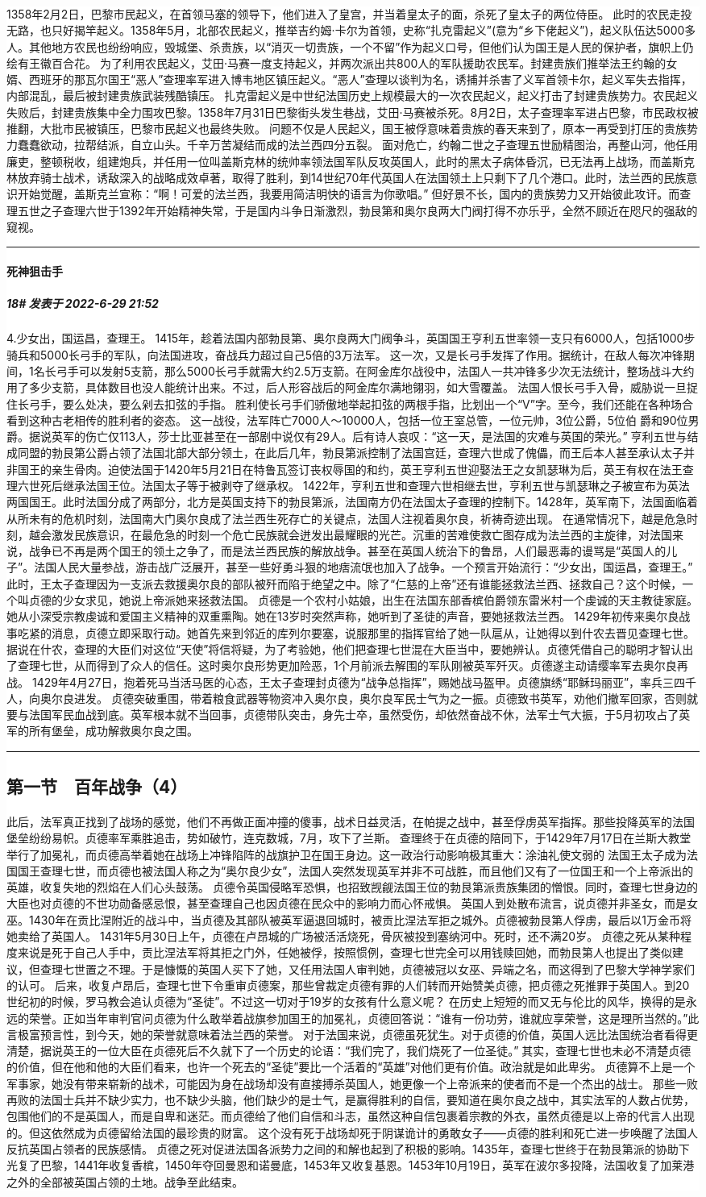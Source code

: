 1358年2月2日，巴黎市民起义，在首领马塞的领导下，他们进入了皇宫，并当着皇太子的面，杀死了皇太子的两位侍臣。
此时的农民走投无路，也只好揭竿起义。1358年5月，北部农民起义，推举吉约姆·卡尔为首领，史称“扎克雷起义”(意为“乡下佬起义”)，起义队伍达5000多人。其他地方农民也纷纷响应，毁城堡、杀贵族，以“消灭一切贵族，一个不留”作为起义口号，但他们认为国王是人民的保护者，旗帜上仍绘有王徽百合花。
为了利用农民起义，艾田·马赛一度支持起义，并两次派出共800人的军队援助农民军。封建贵族们推举法王约翰的女婿、西班牙的那瓦尔国王“恶人”查理率军进入博韦地区镇压起义。“恶人”查理以谈判为名，诱捕并杀害了义军首领卡尔，起义军失去指挥，内部混乱，最后被封建贵族武装残酷镇压。
扎克雷起义是中世纪法国历史上规模最大的一次农民起义，起义打击了封建贵族势力。农民起义失败后，封建贵族集中全力围攻巴黎。1358年7月31日巴黎街头发生巷战，艾田·马赛被杀死。8月2日，太子查理率军进占巴黎，市民政权被推翻，大批市民被镇压，巴黎市民起义也最终失败。
问题不仅是人民起义，国王被俘意味着贵族的春天来到了，原本一再受到打压的贵族势力蠢蠢欲动，拉帮结派，自立山头。千辛万苦凝结而成的法兰西四分五裂。
面对危亡，约翰二世之子查理五世励精图治，再整山河，他任用廉吏，整顿税收，组建炮兵，并任用一位叫盖斯克林的统帅率领法国军队反攻英国人，此时的黑太子病体昏沉，已无法再上战场，而盖斯克林放弃骑士战术，诱敌深入的战略成效卓著，取得了胜利，到14世纪70年代英国人在法国领土上只剩下了几个港口。此时，法兰西的民族意识开始觉醒，盖斯克兰宣称：“啊！可爱的法兰西，我要用简洁明快的语言为你歌唱。”
但好景不长，国内的贵族势力又开始彼此攻讦。而查理五世之子查理六世于1392年开始精神失常，于是国内斗争日渐激烈，勃艮第和奥尔良两大门阀打得不亦乐乎，全然不顾近在咫尺的强敌的窥视。

*****

####  死神狙击手  
##### 18#       发表于 2022-6-29 21:52

4.少女出，国运昌，查理王。
1415年，趁着法国内部勃艮第、奥尔良两大门阀争斗，英国国王亨利五世率领一支只有6000人，包括1000步骑兵和5000长弓手的军队，向法国进攻，奋战兵力超过自己5倍的3万法军。
这一次，又是长弓手发挥了作用。据统计，在敌人每次冲锋期间，1名长弓手可以发射5支箭，那么5000长弓手就需大约2.5万支箭。在阿金库尔战役中，法国人一共冲锋多少次无法统计，整场战斗大约用了多少支箭，具体数目也没人能统计出来。不过，后人形容战后的阿金库尔满地翎羽，如大雪覆盖。
法国人恨长弓手入骨，威胁说一旦捉住长弓手，要么处决，要么剁去扣弦的手指。
胜利使长弓手们骄傲地举起扣弦的两根手指，比划出一个“V”字。至今，我们还能在各种场合看到这种古老相传的胜利者的姿态。
这一战役，法军阵亡7000人～10000人，包括一位王室总管，一位元帅，3位公爵，5位伯
爵和90位男爵。据说英军的伤亡仅113人，莎士比亚甚至在一部剧中说仅有29人。后有诗人哀叹：“这一天，是法国的灾难与英国的荣光。”
亨利五世与结成同盟的勃艮第公爵占领了法国北部大部分领土，在此后几年，勃艮第派控制了法国宫廷，查理六世成了傀儡，而王后本人甚至承认太子并非国王的亲生骨肉。迫使法国于1420年5月21日在特鲁瓦签订丧权辱国的和约，英王亨利五世迎娶法王之女凯瑟琳为后，英王有权在法王查理六世死后继承法国王位。法国太子等于被剥夺了继承权。
1422年，亨利五世和查理六世相继去世，亨利五世与凯瑟琳之子被宣布为英法两国国王。此时法国分成了两部分，北方是英国支持下的勃艮第派，法国南方仍在法国太子查理的控制下。1428年，英军南下，法国面临着从所未有的危机时刻，法国南大门奥尔良成了法兰西生死存亡的关键点，法国人注视着奥尔良，祈祷奇迹出现。
在通常情况下，越是危急时刻，越会激发民族意识，在最危急的时刻一个危亡民族就会迸发出最耀眼的光芒。沉重的苦难使救亡图存成为法兰西的主旋律，对法国来说，战争已不再是两个国王的领土之争了，而是法兰西民族的解放战争。甚至在英国人统治下的鲁昂，人们最恶毒的谩骂是“英国人的儿子”。法国人民大量参战，游击战广泛展开，甚至一些好勇斗狠的地痞流氓也加入了战争。一个预言开始流行：“少女出，国运昌，查理王。”
此时，王太子查理因为一支派去救援奥尔良的部队被歼而陷于绝望之中。除了“仁慈的上帝”还有谁能拯救法兰西、拯救自己？这个时候，一个叫贞德的少女求见，她说上帝派她来拯救法国。
贞德是一个农村小姑娘，出生在法国东部香槟伯爵领东雷米村一个虔诚的天主教徒家庭。她从小深受宗教虔诚和爱国主义精神的双重熏陶。她在13岁时突然声称，她听到了圣徒的声音，要她拯救法兰西。
1429年初传来奥尔良战事吃紧的消息，贞德立即采取行动。她首先来到邻近的库列尔要塞，说服那里的指挥官给了她一队扈从，让她得以到什农去晋见查理七世。
据说在什农，查理的大臣们对这位“天使”将信将疑，为了考验她，他们把查理七世混在大臣当中，要她辨认。贞德凭借自己的聪明才智认出了查理七世，从而得到了众人的信任。这时奥尔良形势更加险恶，1个月前派去解围的军队刚被英军歼灭。贞德遂主动请缨率军去奥尔良再战。
1429年4月27日，抱着死马当活马医的心态，王太子查理封贞德为“战争总指挥”，赐她战马盔甲。贞德旗绣“耶稣玛丽亚”，率兵三四千人，向奥尔良进发。
贞德突破重围，带着粮食武器等物资冲入奥尔良，奥尔良军民士气为之一振。贞德致书英军，劝他们撤军回家，否则就要与法国军民血战到底。英军根本就不当回事，贞德带队突击，身先士卒，虽然受伤，却依然奋战不休，法军士气大振，于5月初攻占了英军的所有堡垒，成功解救奥尔良之围。

------------
第一节　百年战争（4）
------------

此后，法军真正找到了战场的感觉，他们不再做正面冲撞的傻事，战术日益灵活，在帕提之战中，甚至俘虏英军指挥。那些投降英军的法国堡垒纷纷易帜。贞德率军乘胜追击，势如破竹，连克数城，7月，攻下了兰斯。
查理终于在贞德的陪同下，于1429年7月17日在兰斯大教堂举行了加冕礼，而贞德高举着她在战场上冲锋陷阵的战旗护卫在国王身边。这一政治行动影响极其重大：涂油礼使文弱的
法国王太子成为法国国王查理七世，而贞德也被法国人称之为“奥尔良少女”，法国人突然发现英军并非不可战胜，而且他们又有了一位国王和一个上帝派出的英雄，收复失地的烈焰在人们心头鼓荡。
贞德令英国侵略军恐惧，也招致觊觎法国王位的勃艮第派贵族集团的憎恨。同时，查理七世身边的大臣也对贞德的不世功勋备感忌恨，甚至查理自己也因贞德在民众中的影响力而心怀戒惧。
英国人到处散布流言，说贞德并非圣女，而是女巫。1430年在贡比涅附近的战斗中，当贞德及其部队被英军逼退回城时，被贡比涅法军拒之城外。贞德被勃艮第人俘虏，最后以1万金币将她卖给了英国人。
1431年5月30日上午，贞德在卢昂城的广场被活活烧死，骨灰被投到塞纳河中。死时，还不满20岁。
贞德之死从某种程度来说是死于自己人手中，贡比涅法军将其拒之门外，任她被俘，按照惯例，查理七世完全可以用钱赎回她，而勃艮第人也提出了类似建议，但查理七世置之不理。于是慷慨的英国人买下了她，又任用法国人审判她，贞德被冠以女巫、异端之名，而这得到了巴黎大学神学家们的认可。
后来，收复卢昂后，查理七世下令重审贞德案，那些曾裁定贞德有罪的人们转而开始赞美贞德，把贞德之死推罪于英国人。到20世纪初的时候，罗马教会追认贞德为“圣徒”。不过这一切对于19岁的女孩有什么意义呢？
在历史上短短的而又无与伦比的风华，换得的是永远的荣誉。正如当年审判官问贞德为什么敢举着战旗参加国王的加冕礼，贞德回答说：“谁有一份功劳，谁就应享荣誉，这是理所当然的。”此言极富预言性，到今天，她的荣誉就意味着法兰西的荣誉。
对于法国来说，贞德虽死犹生。对于贞德的价值，英国人远比法国统治者看得更清楚，据说英王的一位大臣在贞德死后不久就下了一个历史的论语：“我们完了，我们烧死了一位圣徒。”
其实，查理七世也未必不清楚贞德的价值，但在他和他的大臣们看来，也许一个死去的“圣徒”要比一个活着的“英雄”对他们更有价值。政治就是如此卑劣。
贞德算不上是一个军事家，她没有带来崭新的战术，可能因为身在战场却没有直接搏杀英国人，她更像一个上帝派来的使者而不是一个杰出的战士。
那些一败再败的法国士兵并不缺少实力，也不缺少头脑，他们缺少的是士气，是赢得胜利的自信，要知道在奥尔良之战中，其实法军的人数占优势，包围他们的不是英国人，而是自卑和迷茫。而贞德给了他们自信和斗志，虽然这种自信包裹着宗教的外衣，虽然贞德是以上帝的代言人出现的。但这依然成为贞德留给法国的最珍贵的财富。
这个没有死于战场却死于阴谋诡计的勇敢女子——贞德的胜利和死亡进一步唤醒了法国人反抗英国占领者的民族感情。
贞德之死对促进法国各派势力之间的和解也起到了积极的影响。1435年，查理七世终于在勃艮第派的协助下光复了巴黎，1441年收复香槟，1450年夺回曼恩和诺曼底，1453年又收复基恩。1453年10月19日，英军在波尔多投降，法国收复了加莱港之外的全部被英国占领的土地。战争至此结束。